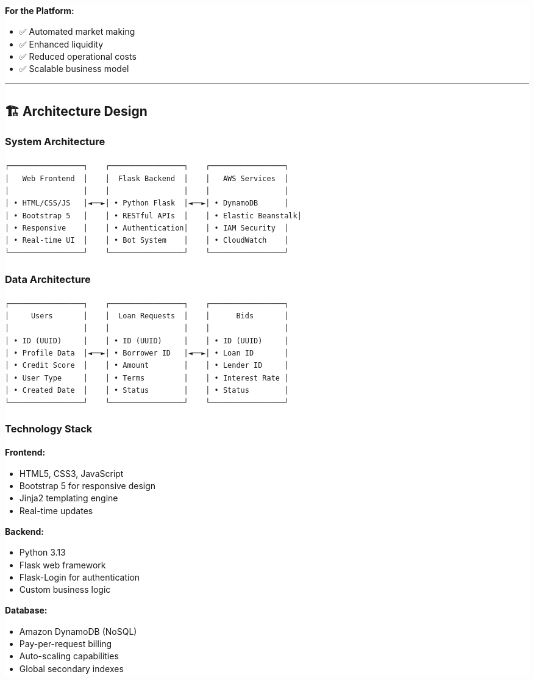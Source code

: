 **For the Platform:**
- ✅ Automated market making
- ✅ Enhanced liquidity
- ✅ Reduced operational costs
- ✅ Scalable business model

---

## 🏗️ Architecture Design

### System Architecture

```
┌─────────────────┐    ┌─────────────────┐    ┌─────────────────┐
│   Web Frontend  │    │  Flask Backend  │    │   AWS Services  │
│                 │    │                 │    │                 │
│ • HTML/CSS/JS   │◄──►│ • Python Flask  │◄──►│ • DynamoDB      │
│ • Bootstrap 5   │    │ • RESTful APIs  │    │ • Elastic Beanstalk│
│ • Responsive    │    │ • Authentication│    │ • IAM Security  │
│ • Real-time UI  │    │ • Bot System    │    │ • CloudWatch    │
└─────────────────┘    └─────────────────┘    └─────────────────┘
```

### Data Architecture

```
┌─────────────────┐    ┌─────────────────┐    ┌─────────────────┐
│     Users       │    │  Loan Requests  │    │      Bids       │
│                 │    │                 │    │                 │
│ • ID (UUID)     │    │ • ID (UUID)     │    │ • ID (UUID)     │
│ • Profile Data  │◄──►│ • Borrower ID   │◄──►│ • Loan ID       │
│ • Credit Score  │    │ • Amount        │    │ • Lender ID     │
│ • User Type     │    │ • Terms         │    │ • Interest Rate │
│ • Created Date  │    │ • Status        │    │ • Status        │
└─────────────────┘    └─────────────────┘    └─────────────────┘
```

### Technology Stack

**Frontend:**
- HTML5, CSS3, JavaScript
- Bootstrap 5 for responsive design
- Jinja2 templating engine
- Real-time updates

**Backend:**
- Python 3.13
- Flask web framework
- Flask-Login for authentication
- Custom business logic

**Database:**
- Amazon DynamoDB (NoSQL)
- Pay-per-request billing
- Auto-scaling capabilities
- Global secondary indexes
